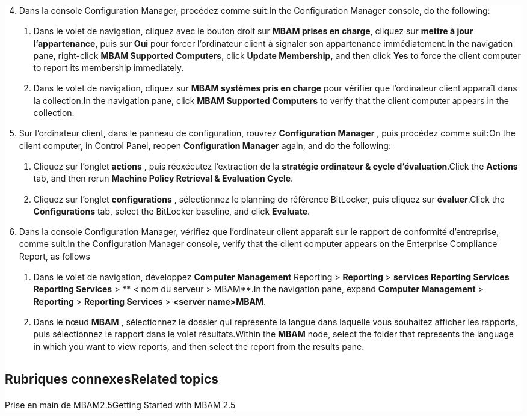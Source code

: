4. <span data-ttu-id="f6dd7-231">Dans la console Configuration Manager, procédez comme suit:</span><span class="sxs-lookup"><span data-stu-id="f6dd7-231">In the Configuration Manager console, do the following:</span></span>

   1.  <span data-ttu-id="f6dd7-232">Dans le volet de navigation, cliquez avec le bouton droit sur **MBAM prises en charge**, cliquez sur **mettre à jour l’appartenance**, puis sur **Oui** pour forcer l’ordinateur client à signaler son appartenance immédiatement.</span><span class="sxs-lookup"><span data-stu-id="f6dd7-232">In the navigation pane, right-click **MBAM Supported Computers**, click **Update Membership**, and then click **Yes** to force the client computer to report its membership immediately.</span></span>

   2.  <span data-ttu-id="f6dd7-233">Dans le volet de navigation, cliquez sur **MBAM systèmes pris en charge** pour vérifier que l’ordinateur client apparaît dans la collection.</span><span class="sxs-lookup"><span data-stu-id="f6dd7-233">In the navigation pane, click **MBAM Supported Computers** to verify that the client computer appears in the collection.</span></span>

5. <span data-ttu-id="f6dd7-234">Sur l’ordinateur client, dans le panneau de configuration, rouvrez **Configuration Manager** , puis procédez comme suit:</span><span class="sxs-lookup"><span data-stu-id="f6dd7-234">On the client computer, in Control Panel, reopen **Configuration Manager** again, and do the following:</span></span>

   1.  <span data-ttu-id="f6dd7-235">Cliquez sur l’onglet **actions** , puis réexécutez l’extraction de la **stratégie ordinateur & cycle d’évaluation**.</span><span class="sxs-lookup"><span data-stu-id="f6dd7-235">Click the **Actions** tab, and then rerun **Machine Policy Retrieval & Evaluation Cycle**.</span></span>

   2.  <span data-ttu-id="f6dd7-236">Cliquez sur l’onglet **configurations** , sélectionnez le planning de référence BitLocker, puis cliquez sur **évaluer**.</span><span class="sxs-lookup"><span data-stu-id="f6dd7-236">Click the **Configurations** tab, select the BitLocker baseline, and click **Evaluate**.</span></span>

6. <span data-ttu-id="f6dd7-237">Dans la console Configuration Manager, vérifiez que l’ordinateur client apparaît sur le rapport de conformité d’entreprise, comme suit.</span><span class="sxs-lookup"><span data-stu-id="f6dd7-237">In the Configuration Manager console, verify that the client computer appears on the Enterprise Compliance Report, as follows</span></span>

   1.  <span data-ttu-id="f6dd7-238">Dans le volet de navigation, développez **Computer Management** Reporting &gt; **Reporting** &gt; **services Reporting Services Reporting Services** &gt; \*\* &lt; nom du serveur &gt; MBAM\*\*.</span><span class="sxs-lookup"><span data-stu-id="f6dd7-238">In the navigation pane, expand **Computer Management** &gt; **Reporting** &gt; **Reporting Services** &gt; **&lt;server name&gt;MBAM**.</span></span>

   2.  <span data-ttu-id="f6dd7-239">Dans le nœud **MBAM** , sélectionnez le dossier qui représente la langue dans laquelle vous souhaitez afficher les rapports, puis sélectionnez le rapport dans le volet résultats.</span><span class="sxs-lookup"><span data-stu-id="f6dd7-239">Within the **MBAM** node, select the folder that represents the language in which you want to view reports, and then select the report from the results pane.</span></span>


## <span data-ttu-id="f6dd7-240">Rubriques connexes</span><span class="sxs-lookup"><span data-stu-id="f6dd7-240">Related topics</span></span>


[<span data-ttu-id="f6dd7-241">Prise en main de MBAM2.5</span><span class="sxs-lookup"><span data-stu-id="f6dd7-241">Getting Started with MBAM 2.5</span></span>](getting-started-with-mbam-25.md)

